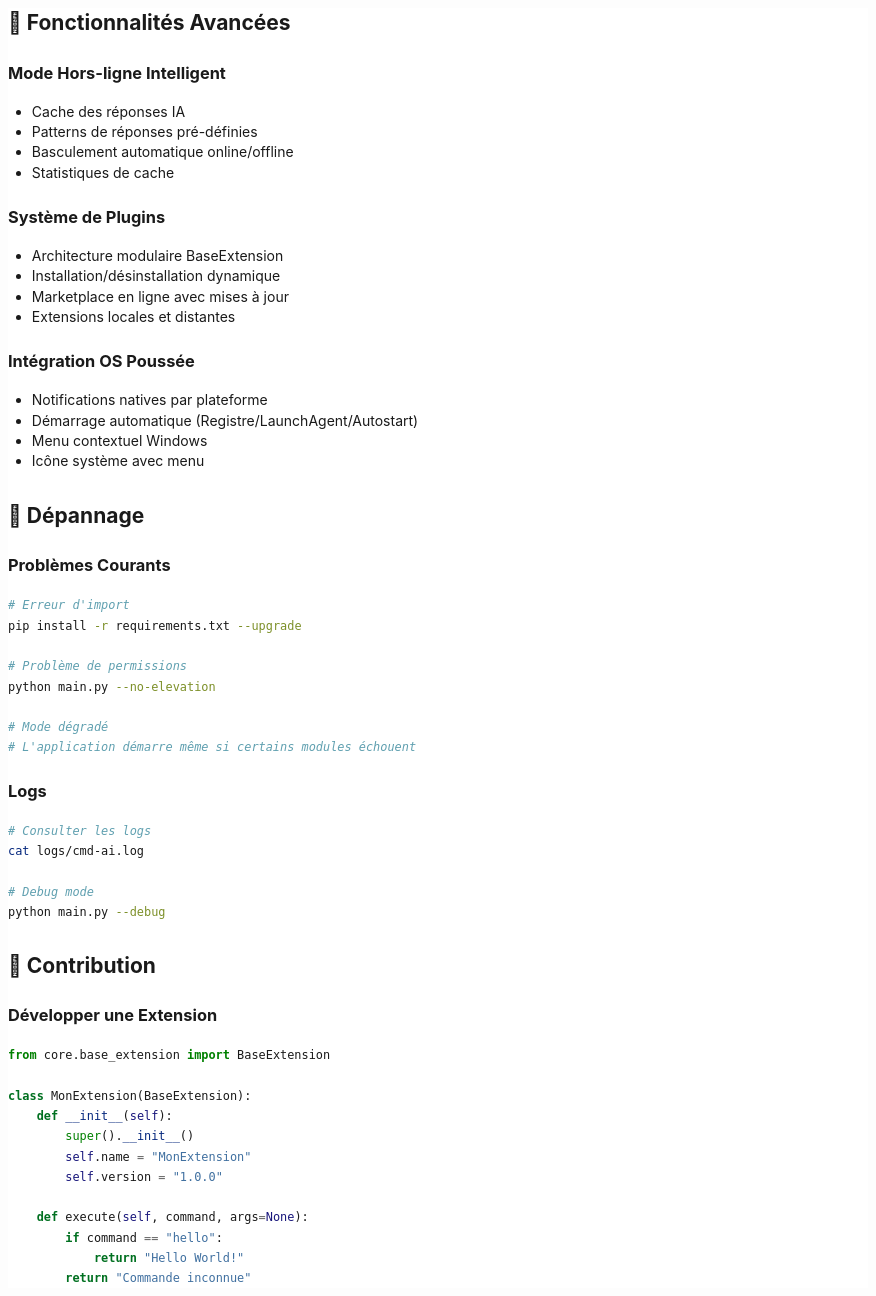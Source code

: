 ## 🌟 Fonctionnalités Avancées

### **Mode Hors-ligne Intelligent**
- Cache des réponses IA
- Patterns de réponses pré-définies
- Basculement automatique online/offline
- Statistiques de cache

### **Système de Plugins**
- Architecture modulaire BaseExtension
- Installation/désinstallation dynamique
- Marketplace en ligne avec mises à jour
- Extensions locales et distantes

### **Intégration OS Poussée**
- Notifications natives par plateforme
- Démarrage automatique (Registre/LaunchAgent/Autostart)
- Menu contextuel Windows
- Icône système avec menu

## 🐛 Dépannage

### **Problèmes Courants**
```bash
# Erreur d'import
pip install -r requirements.txt --upgrade

# Problème de permissions
python main.py --no-elevation

# Mode dégradé
# L'application démarre même si certains modules échouent
```

### **Logs**
```bash
# Consulter les logs
cat logs/cmd-ai.log

# Debug mode
python main.py --debug
```

## 🤝 Contribution

### **Développer une Extension**
```python
from core.base_extension import BaseExtension

class MonExtension(BaseExtension):
    def __init__(self):
        super().__init__()
        self.name = "MonExtension"
        self.version = "1.0.0"
    
    def execute(self, command, args=None):
        if command == "hello":
            return "Hello World!"
        return "Commande inconnue"
```
